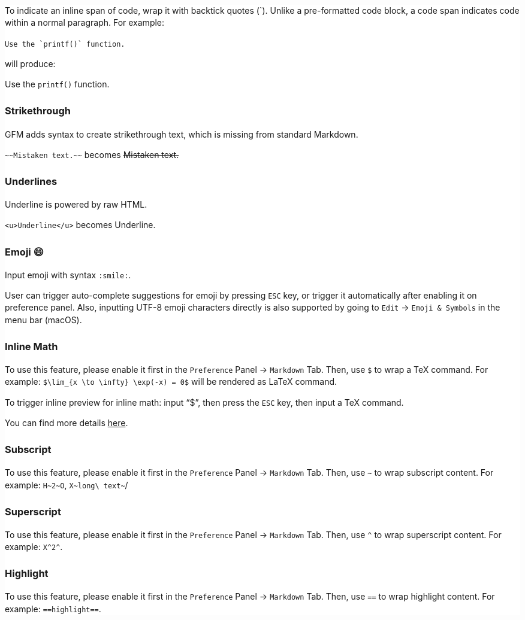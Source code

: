 To indicate an inline span of code, wrap it with backtick quotes \(\`\). Unlike a pre-formatted code block, a code span indicates code within a normal paragraph. For example:

```text
Use the `printf()` function.
```

will produce:

Use the `printf()` function.

### Strikethrough

GFM adds syntax to create strikethrough text, which is missing from standard Markdown.

`~~Mistaken text.~~` becomes ~~Mistaken text.~~

### Underlines

Underline is powered by raw HTML.

`<u>Underline</u>` becomes Underline.

### Emoji :smile:

Input emoji with syntax `:smile:`.

User can trigger auto-complete suggestions for emoji by pressing `ESC` key, or trigger it automatically after enabling it on preference panel. Also, inputting UTF-8 emoji characters directly is also supported by going to `Edit` -&gt; `Emoji & Symbols` in the menu bar \(macOS\).

### Inline Math

To use this feature, please enable it first in the `Preference` Panel -&gt; `Markdown` Tab. Then, use `$` to wrap a TeX command. For example: `$\lim_{x \to \infty} \exp(-x) = 0$` will be rendered as LaTeX command.

To trigger inline preview for inline math: input “$”, then press the `ESC` key, then input a TeX command.

You can find more details [here](https://support.typora.io/Math/).

### Subscript

To use this feature, please enable it first in the `Preference` Panel -&gt; `Markdown` Tab. Then, use `~` to wrap subscript content. For example: `H~2~O`, `X~long\ text~`/

### Superscript

To use this feature, please enable it first in the `Preference` Panel -&gt; `Markdown` Tab. Then, use `^` to wrap superscript content. For example: `X^2^`.

### Highlight

To use this feature, please enable it first in the `Preference` Panel -&gt; `Markdown` Tab. Then, use `==` to wrap highlight content. For example: `==highlight==`.
